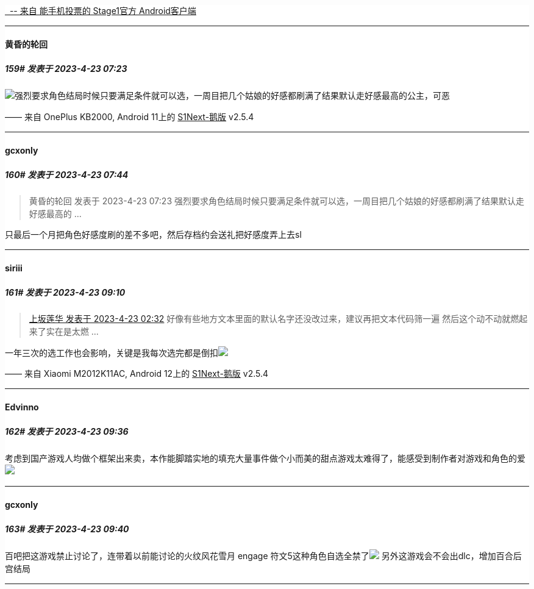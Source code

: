 [  -- 来自 能手机投票的 Stage1官方 Android客户端](https://www.coolapk.com/apk/140634)


*****

####  黄昏的轮回  
##### 159#       发表于 2023-4-23 07:23

<img src="https://static.saraba1st.com/image/smiley/face2017/067.png" referrerpolicy="no-referrer">强烈要求角色结局时候只要满足条件就可以选，一周目把几个姑娘的好感都刷满了结果默认走好感最高的公主，可恶

—— 来自 OnePlus KB2000, Android 11上的 [S1Next-鹅版](https://github.com/ykrank/S1-Next/releases) v2.5.4


*****

####  gcxonly  
##### 160#       发表于 2023-4-23 07:44

<blockquote>黄昏的轮回 发表于 2023-4-23 07:23
强烈要求角色结局时候只要满足条件就可以选，一周目把几个姑娘的好感都刷满了结果默认走好感最高的 ...</blockquote>
只最后一个月把角色好感度刷的差不多吧，然后存档约会送礼把好感度弄上去sl


*****

####  siriii  
##### 161#       发表于 2023-4-23 09:10

<blockquote><a href="httphttps://bbs.saraba1st.com/2b/forum.php?mod=redirect&amp;goto=findpost&amp;pid=60569954&amp;ptid=2127341" target="_blank">上坂莲华 发表于 2023-4-23 02:32</a>
好像有些地方文本里面的默认名字还没改过来，建议再把文本代码筛一遍
然后这个动不动就燃起来了实在是太燃 ...</blockquote>
一年三次的选工作也会影响，关键是我每次选完都是倒扣<img src="https://static.saraba1st.com/image/smiley/face2017/068.png" referrerpolicy="no-referrer">

—— 来自 Xiaomi M2012K11AC, Android 12上的 [S1Next-鹅版](https://github.com/ykrank/S1-Next/releases) v2.5.4


*****

####  Edvinno  
##### 162#       发表于 2023-4-23 09:36

考虑到国产游戏人均做个框架出来卖，本作能脚踏实地的填充大量事件做个小而美的甜点游戏太难得了，能感受到制作者对游戏和角色的爱<img src="https://static.saraba1st.com/image/smiley/face2017/072.png" referrerpolicy="no-referrer">

*****

####  gcxonly  
##### 163#       发表于 2023-4-23 09:40

百吧把这游戏禁止讨论了，连带着以前能讨论的火纹风花雪月 engage 符文5这种角色自选全禁了<img src="https://static.saraba1st.com/image/smiley/face2017/068.png" referrerpolicy="no-referrer">
另外这游戏会不会出dlc，增加百合后宫结局


*****
